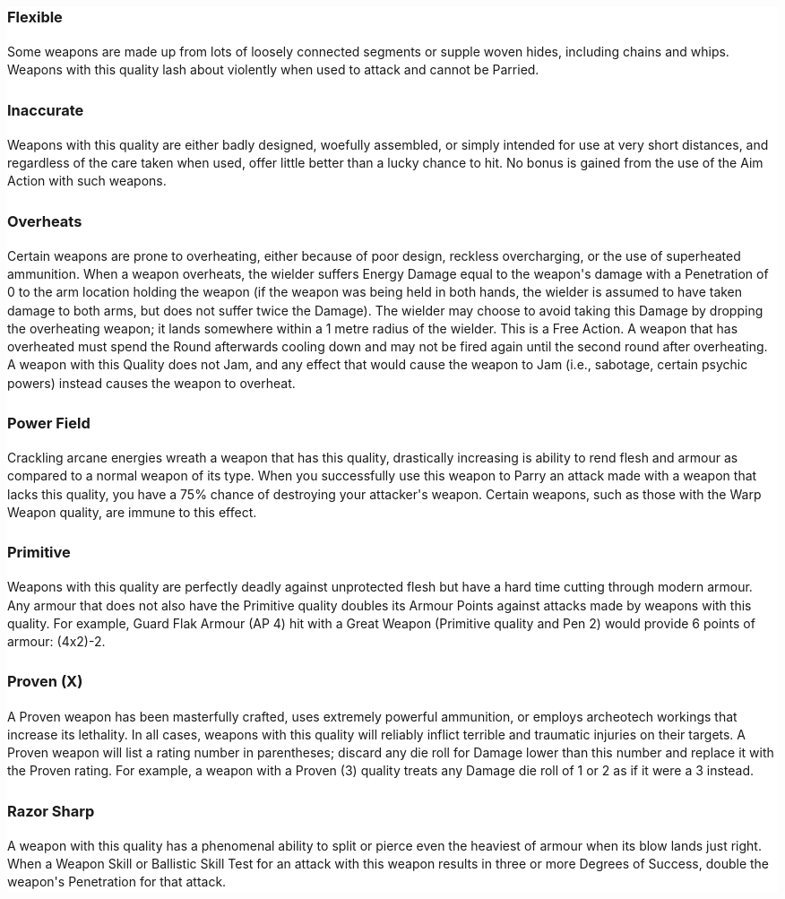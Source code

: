 ### Flexible

Some weapons are made up from lots of loosely connected segments or supple woven hides, including chains and whips. Weapons with this quality lash about violently when used to attack and cannot be Parried.

### Inaccurate

Weapons with this quality are either badly designed, woefully assembled, or simply intended for use at very short distances, and regardless of the care taken when used, offer little better than a lucky chance to hit. No bonus is gained from the use of the Aim Action with such weapons.

### Overheats

Certain weapons are prone to overheating, either because of poor design, reckless overcharging, or the use of superheated ammunition. When a weapon overheats, the wielder suffers Energy Damage equal to the weapon's damage with a Penetration of 0 to the arm location holding the weapon (if the weapon was being held in both hands, the wielder is assumed to have taken damage to both arms, but does not suffer twice the Damage). The wielder may choose to avoid taking this Damage by dropping the overheating weapon; it lands somewhere within a 1 metre radius of the wielder. This is a Free Action. A weapon that has overheated must spend the Round afterwards cooling down and may not be fired again until the second round after overheating. A weapon with this Quality does not Jam, and any effect that would cause the weapon to Jam (i.e., sabotage, certain psychic powers) instead causes the weapon to overheat.

### Power Field

Crackling arcane energies wreath a weapon that has this quality, drastically increasing is ability to rend flesh and armour as compared to a normal weapon of its type. When you successfully use this weapon to Parry an attack made with a weapon that lacks this quality, you have a 75% chance of destroying your attacker's weapon. Certain weapons, such as those with the Warp Weapon quality, are immune to this effect.

### Primitive

Weapons with this quality are perfectly deadly against unprotected flesh but have a hard time cutting through modern armour. Any armour that does not also have the Primitive quality doubles its Armour Points against attacks made by weapons with this quality. For example, Guard Flak Armour (AP 4) hit with a Great Weapon (Primitive quality and Pen 2) would provide 6 points of armour: (4x2)-2.

### Proven (X)

A Proven weapon has been masterfully crafted, uses extremely powerful ammunition, or employs archeotech workings that increase its lethality. In all cases, weapons with this quality will reliably inflict terrible and traumatic injuries on their targets. A Proven weapon will list a rating number in parentheses; discard any die roll for Damage lower than this number and replace it with the Proven rating. For example, a weapon with a Proven (3) quality treats any Damage die roll of 1 or 2 as if it were a 3 instead.

### Razor Sharp

A weapon with this quality has a phenomenal ability to split or pierce even the heaviest of armour when its blow lands just right. When a Weapon Skill or Ballistic Skill Test for an attack with this weapon results in three or more Degrees of Success, double the weapon's Penetration for that attack.
